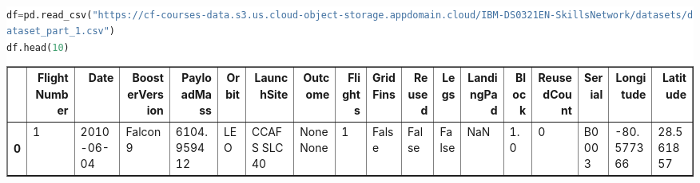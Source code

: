 ```python
df=pd.read_csv("https://cf-courses-data.s3.us.cloud-object-storage.appdomain.cloud/IBM-DS0321EN-SkillsNetwork/datasets/dataset_part_1.csv")
df.head(10)
```




<div>
<style scoped>
    .dataframe tbody tr th:only-of-type {
        vertical-align: middle;
    }

    .dataframe tbody tr th {
        vertical-align: top;
    }

    .dataframe thead th {
        text-align: right;
    }
</style>
<table border="1" class="dataframe">
  <thead>
    <tr style="text-align: right;">
      <th></th>
      <th>FlightNumber</th>
      <th>Date</th>
      <th>BoosterVersion</th>
      <th>PayloadMass</th>
      <th>Orbit</th>
      <th>LaunchSite</th>
      <th>Outcome</th>
      <th>Flights</th>
      <th>GridFins</th>
      <th>Reused</th>
      <th>Legs</th>
      <th>LandingPad</th>
      <th>Block</th>
      <th>ReusedCount</th>
      <th>Serial</th>
      <th>Longitude</th>
      <th>Latitude</th>
    </tr>
  </thead>
  <tbody>
    <tr>
      <th>0</th>
      <td>1</td>
      <td>2010-06-04</td>
      <td>Falcon 9</td>
      <td>6104.959412</td>
      <td>LEO</td>
      <td>CCAFS SLC 40</td>
      <td>None None</td>
      <td>1</td>
      <td>False</td>
      <td>False</td>
      <td>False</td>
      <td>NaN</td>
      <td>1.0</td>
      <td>0</td>
      <td>B0003</td>
      <td>-80.577366</td>
      <td>28.561857</td>
    </tr>
